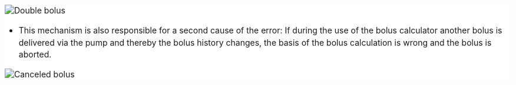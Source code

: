 ![Double bolus](../images/combo/combo-tips-doppelbolus.png)

* This mechanism is also responsible for a second cause of the error: If during the use of the bolus calculator another bolus is delivered via the pump and thereby the bolus history changes, the basis of the bolus calculation is wrong and the bolus is aborted. 

![Canceled bolus](../images/combo/combo-tips-history-changed.png)
